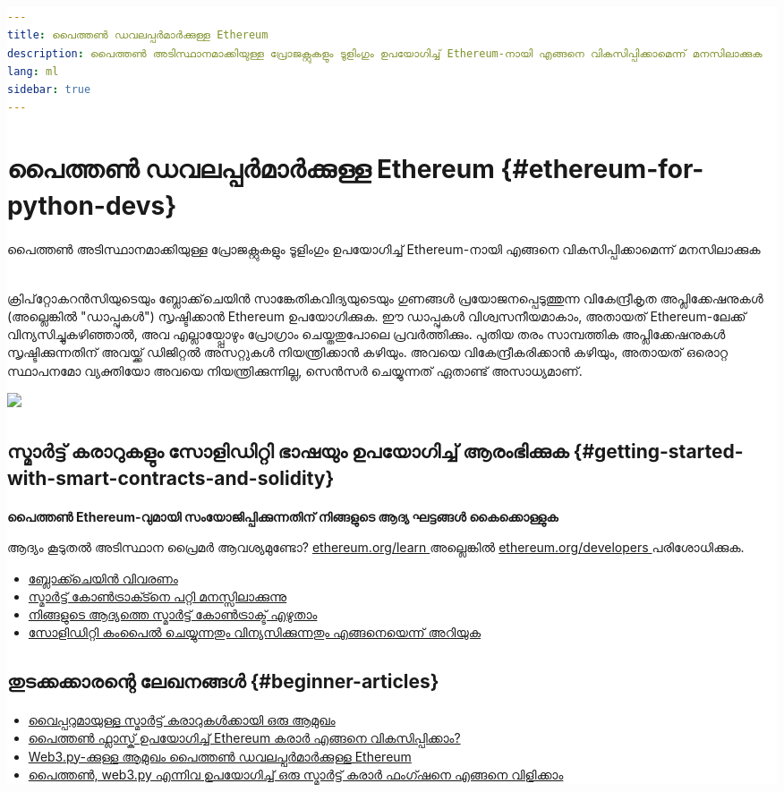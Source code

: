 ```yaml
---
title: പൈത്തൺ ഡവലപ്പർമാർക്കുള്ള Ethereum
description: പൈത്തൺ അടിസ്ഥാനമാക്കിയുള്ള പ്രോജക്റ്റുകളും ടൂളിംഗും ഉപയോഗിച്ച് Ethereum-നായി എങ്ങനെ വികസിപ്പിക്കാമെന്ന് മനസിലാക്കുക
lang: ml
sidebar: true
---
```


# പൈത്തൺ ഡവലപ്പർമാർക്കുള്ള Ethereum {#ethereum-for-python-devs}

<div class="featured">പൈത്തൺ അടിസ്ഥാനമാക്കിയുള്ള പ്രോജക്റ്റുകളും ടൂളിംഗും ഉപയോഗിച്ച് Ethereum-നായി എങ്ങനെ വികസിപ്പിക്കാമെന്ന് മനസിലാക്കുക</div><br/>

ക്രിപ്‌റ്റോകറൻസിയുടെയും ബ്ലോക്ക്‌ചെയിൻ സാങ്കേതികവിദ്യയുടെയും ഗുണങ്ങള്‍ പ്രയോജനപ്പെടുത്തുന്ന വികേന്ദ്രീകൃത അപ്ലിക്കേഷനുകൾ (അല്ലെങ്കില്‍ "ഡാപ്പുകൾ") സൃഷ്ടിക്കാൻ Ethereum ഉപയോഗിക്കുക. ഈ ഡാപ്പുകൾ വിശ്വസനീയമാകാം, അതായത് Ethereum-ലേക്ക് വിന്യസിച്ചുകഴിഞ്ഞാൽ, അവ എല്ലായ്പ്പോഴും പ്രോഗ്രാം ചെയ്തതുപോലെ പ്രവർത്തിക്കും. പുതിയ തരം സാമ്പത്തിക അപ്ലിക്കേഷനുകൾ സൃഷ്ടിക്കുന്നതിന് അവയ്ക്ക് ഡിജിറ്റൽ അസറ്റുകൾ നിയന്ത്രിക്കാൻ കഴിയും. അവയെ വികേന്ദ്രീകരിക്കാൻ കഴിയും, അതായത് ഒരൊറ്റ സ്ഥാപനമോ വ്യക്തിയോ അവയെ നിയന്ത്രിക്കുന്നില്ല, സെൻസർ ചെയ്യുന്നത് ഏതാണ്ട് അസാധ്യമാണ്.

<img src="https://i.imgur.com/VhoX4LM.png" width="100%" />

## സ്മാർട്ട് കരാറുകളും സോളിഡിറ്റി ഭാഷയും ഉപയോഗിച്ച് ആരംഭിക്കുക {#getting-started-with-smart-contracts-and-solidity}

**പൈത്തൺ Ethereum-വുമായി സംയോജിപ്പിക്കുന്നതിന് നിങ്ങളുടെ ആദ്യ ഘട്ടങ്ങൾ കൈക്കൊള്ളുക**

ആദ്യം കൂടുതൽ അടിസ്ഥാന പ്രൈമർ ആവശ്യമുണ്ടോ? [ ethereum.org/learn ](/ml/learn/) അല്ലെങ്കിൽ [ ethereum.org/developers ](/ml/developers/) പരിശോധിക്കുക.

- [ബ്ലോക്ക്ചെയിൻ വിവരണം](https://kauri.io/article/d55684513211466da7f8cc03987607d5/blockchain-explained)
- [സ്മാർട്ട് കോൺട്രാക്ട്നെ പറ്റി മനസ്സിലാക്കുന്നു](https://kauri.io/article/e4f66c6079e74a4a9b532148d3158188/ethereum-101-part-5-the-smart-contract)
- [നിങ്ങളുടെ ആദ്യത്തെ സ്മാർട്ട് കോൺട്രാക്ട് എഴുതാം](https://kauri.io/article/124b7db1d0cf4f47b414f8b13c9d66e2/remix-ide-your-first-smart-contract)
- [സോളിഡിറ്റി കംപൈൽ ചെയ്യുന്നതും വിന്യസിക്കുന്നതും എങ്ങനെയെന്ന് അറിയുക](https://kauri.io/article/973c5f54c4434bb1b0160cff8c695369/understanding-smart-contract-compilation-and-deployment)

## തുടക്കക്കാരന്റെ ലേഖനങ്ങൾ {#beginner-articles}

- [വൈപ്പറുമായുള്ള സ്മാർട്ട് കരാറുകള്‍ക്കായി ഒരു ആമുഖം](https://kauri.io/#collections/Getting%20Started/an-introduction-to-smart-contracts-with-vyper/)
- [പൈത്തൺ ഫ്ലാസ്ക് ഉപയോഗിച്ച് Ethereum കരാർ എങ്ങനെ വികസിപ്പിക്കാം?](https://medium.com/coinmonks/how-to-develop-ethereum-contract-using-python-flask-9758fe65976e)
- [Web3.py-ക്കുള്ള ആമുഖം പൈത്തൺ ഡവലപ്പർമാർക്കുള്ള Ethereum](https://www.dappuniversity.com/articles/web3-py-intro)
- [പൈത്തൺ, web3.py എന്നിവ ഉപയോഗിച്ച് ഒരു സ്മാർട്ട് കരാർ ഫംഗ്ഷനെ എങ്ങനെ വിളിക്കാം](https://stackoverflow.com/questions/57580702/how-to-call-a-smart-contract-function-using-python-and-web3-py)
